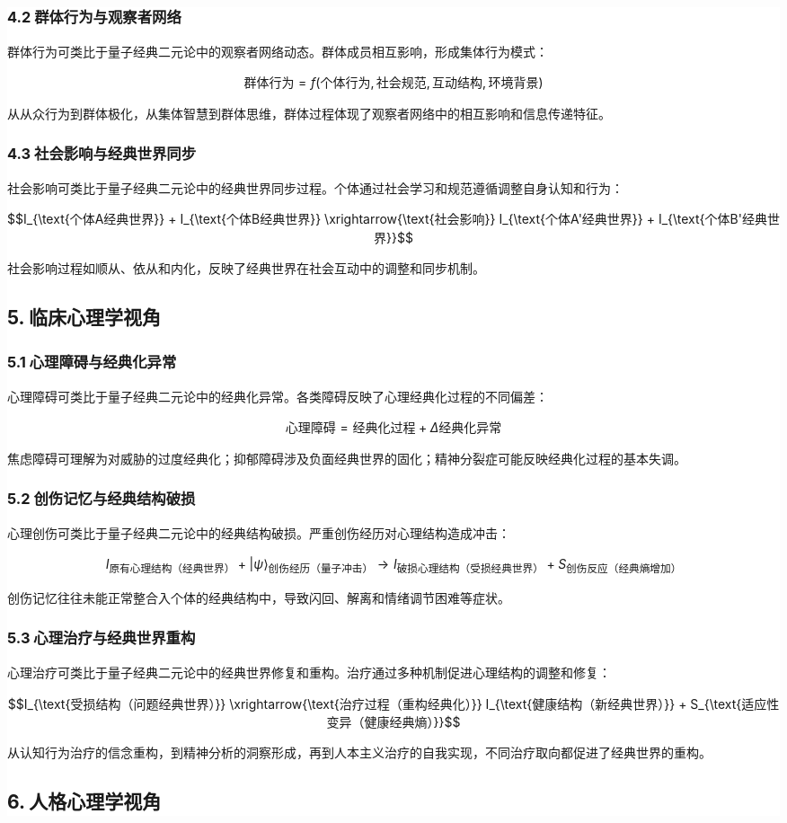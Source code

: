 ### 4.2 群体行为与观察者网络

群体行为可类比于量子经典二元论中的观察者网络动态。群体成员相互影响，形成集体行为模式：

```math
\text{群体行为} = f(\text{个体行为}, \text{社会规范}, \text{互动结构}, \text{环境背景})
```

从从众行为到群体极化，从集体智慧到群体思维，群体过程体现了观察者网络中的相互影响和信息传递特征。

### 4.3 社会影响与经典世界同步

社会影响可类比于量子经典二元论中的经典世界同步过程。个体通过社会学习和规范遵循调整自身认知和行为：

```math
I_{\text{个体A经典世界}} + I_{\text{个体B经典世界}} \xrightarrow{\text{社会影响}} I_{\text{个体A'经典世界}} + I_{\text{个体B'经典世界}}
```

社会影响过程如顺从、依从和内化，反映了经典世界在社会互动中的调整和同步机制。

## 5. 临床心理学视角

### 5.1 心理障碍与经典化异常

心理障碍可类比于量子经典二元论中的经典化异常。各类障碍反映了心理经典化过程的不同偏差：

```math
\text{心理障碍} = \text{经典化过程} + \Delta\text{经典化异常}
```

焦虑障碍可理解为对威胁的过度经典化；抑郁障碍涉及负面经典世界的固化；精神分裂症可能反映经典化过程的基本失调。

### 5.2 创伤记忆与经典结构破损

心理创伤可类比于量子经典二元论中的经典结构破损。严重创伤经历对心理结构造成冲击：

```math
I_{\text{原有心理结构（经典世界）}} + |\psi\rangle_{\text{创伤经历（量子冲击）}} \rightarrow I_{\text{破损心理结构（受损经典世界）}} + S_{\text{创伤反应（经典熵增加）}}
```

创伤记忆往往未能正常整合入个体的经典结构中，导致闪回、解离和情绪调节困难等症状。

### 5.3 心理治疗与经典世界重构

心理治疗可类比于量子经典二元论中的经典世界修复和重构。治疗通过多种机制促进心理结构的调整和修复：

```math
I_{\text{受损结构（问题经典世界）}} \xrightarrow{\text{治疗过程（重构经典化）}} I_{\text{健康结构（新经典世界）}} + S_{\text{适应性变异（健康经典熵）}}
```

从认知行为治疗的信念重构，到精神分析的洞察形成，再到人本主义治疗的自我实现，不同治疗取向都促进了经典世界的重构。

## 6. 人格心理学视角
